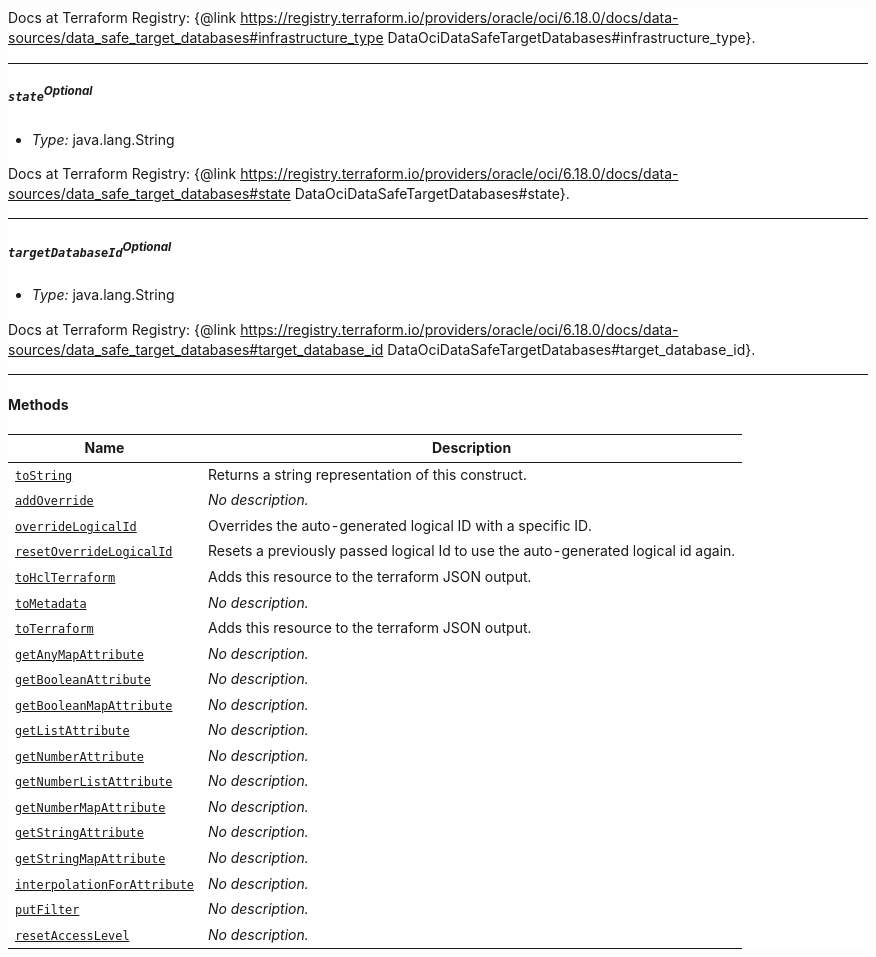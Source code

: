 Docs at Terraform Registry: {@link https://registry.terraform.io/providers/oracle/oci/6.18.0/docs/data-sources/data_safe_target_databases#infrastructure_type DataOciDataSafeTargetDatabases#infrastructure_type}.

---

##### `state`<sup>Optional</sup> <a name="state" id="rhizo-co-terraform-provider-oci.dataOciDataSafeTargetDatabases.DataOciDataSafeTargetDatabases.Initializer.parameter.state"></a>

- *Type:* java.lang.String

Docs at Terraform Registry: {@link https://registry.terraform.io/providers/oracle/oci/6.18.0/docs/data-sources/data_safe_target_databases#state DataOciDataSafeTargetDatabases#state}.

---

##### `targetDatabaseId`<sup>Optional</sup> <a name="targetDatabaseId" id="rhizo-co-terraform-provider-oci.dataOciDataSafeTargetDatabases.DataOciDataSafeTargetDatabases.Initializer.parameter.targetDatabaseId"></a>

- *Type:* java.lang.String

Docs at Terraform Registry: {@link https://registry.terraform.io/providers/oracle/oci/6.18.0/docs/data-sources/data_safe_target_databases#target_database_id DataOciDataSafeTargetDatabases#target_database_id}.

---

#### Methods <a name="Methods" id="Methods"></a>

| **Name** | **Description** |
| --- | --- |
| <code><a href="#rhizo-co-terraform-provider-oci.dataOciDataSafeTargetDatabases.DataOciDataSafeTargetDatabases.toString">toString</a></code> | Returns a string representation of this construct. |
| <code><a href="#rhizo-co-terraform-provider-oci.dataOciDataSafeTargetDatabases.DataOciDataSafeTargetDatabases.addOverride">addOverride</a></code> | *No description.* |
| <code><a href="#rhizo-co-terraform-provider-oci.dataOciDataSafeTargetDatabases.DataOciDataSafeTargetDatabases.overrideLogicalId">overrideLogicalId</a></code> | Overrides the auto-generated logical ID with a specific ID. |
| <code><a href="#rhizo-co-terraform-provider-oci.dataOciDataSafeTargetDatabases.DataOciDataSafeTargetDatabases.resetOverrideLogicalId">resetOverrideLogicalId</a></code> | Resets a previously passed logical Id to use the auto-generated logical id again. |
| <code><a href="#rhizo-co-terraform-provider-oci.dataOciDataSafeTargetDatabases.DataOciDataSafeTargetDatabases.toHclTerraform">toHclTerraform</a></code> | Adds this resource to the terraform JSON output. |
| <code><a href="#rhizo-co-terraform-provider-oci.dataOciDataSafeTargetDatabases.DataOciDataSafeTargetDatabases.toMetadata">toMetadata</a></code> | *No description.* |
| <code><a href="#rhizo-co-terraform-provider-oci.dataOciDataSafeTargetDatabases.DataOciDataSafeTargetDatabases.toTerraform">toTerraform</a></code> | Adds this resource to the terraform JSON output. |
| <code><a href="#rhizo-co-terraform-provider-oci.dataOciDataSafeTargetDatabases.DataOciDataSafeTargetDatabases.getAnyMapAttribute">getAnyMapAttribute</a></code> | *No description.* |
| <code><a href="#rhizo-co-terraform-provider-oci.dataOciDataSafeTargetDatabases.DataOciDataSafeTargetDatabases.getBooleanAttribute">getBooleanAttribute</a></code> | *No description.* |
| <code><a href="#rhizo-co-terraform-provider-oci.dataOciDataSafeTargetDatabases.DataOciDataSafeTargetDatabases.getBooleanMapAttribute">getBooleanMapAttribute</a></code> | *No description.* |
| <code><a href="#rhizo-co-terraform-provider-oci.dataOciDataSafeTargetDatabases.DataOciDataSafeTargetDatabases.getListAttribute">getListAttribute</a></code> | *No description.* |
| <code><a href="#rhizo-co-terraform-provider-oci.dataOciDataSafeTargetDatabases.DataOciDataSafeTargetDatabases.getNumberAttribute">getNumberAttribute</a></code> | *No description.* |
| <code><a href="#rhizo-co-terraform-provider-oci.dataOciDataSafeTargetDatabases.DataOciDataSafeTargetDatabases.getNumberListAttribute">getNumberListAttribute</a></code> | *No description.* |
| <code><a href="#rhizo-co-terraform-provider-oci.dataOciDataSafeTargetDatabases.DataOciDataSafeTargetDatabases.getNumberMapAttribute">getNumberMapAttribute</a></code> | *No description.* |
| <code><a href="#rhizo-co-terraform-provider-oci.dataOciDataSafeTargetDatabases.DataOciDataSafeTargetDatabases.getStringAttribute">getStringAttribute</a></code> | *No description.* |
| <code><a href="#rhizo-co-terraform-provider-oci.dataOciDataSafeTargetDatabases.DataOciDataSafeTargetDatabases.getStringMapAttribute">getStringMapAttribute</a></code> | *No description.* |
| <code><a href="#rhizo-co-terraform-provider-oci.dataOciDataSafeTargetDatabases.DataOciDataSafeTargetDatabases.interpolationForAttribute">interpolationForAttribute</a></code> | *No description.* |
| <code><a href="#rhizo-co-terraform-provider-oci.dataOciDataSafeTargetDatabases.DataOciDataSafeTargetDatabases.putFilter">putFilter</a></code> | *No description.* |
| <code><a href="#rhizo-co-terraform-provider-oci.dataOciDataSafeTargetDatabases.DataOciDataSafeTargetDatabases.resetAccessLevel">resetAccessLevel</a></code> | *No description.* |